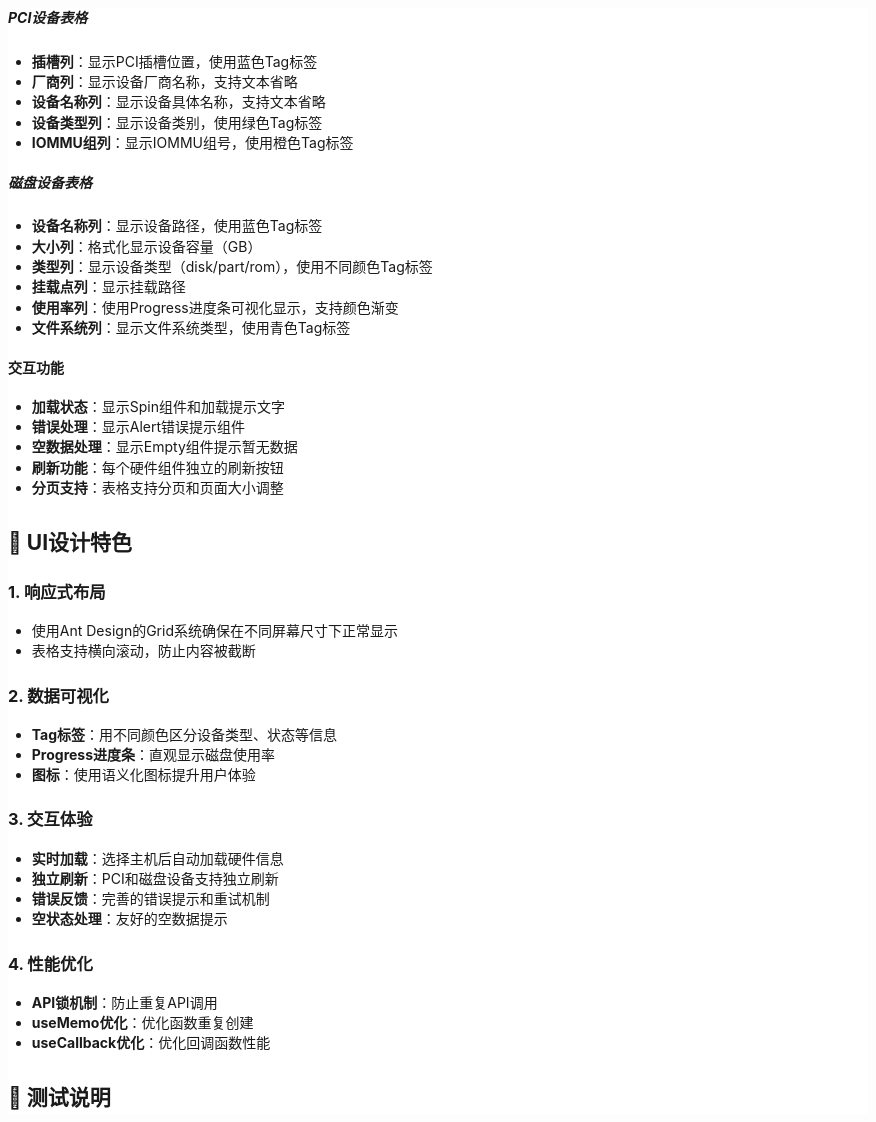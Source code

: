 ##### PCI设备表格

- **插槽列**：显示PCI插槽位置，使用蓝色Tag标签
- **厂商列**：显示设备厂商名称，支持文本省略
- **设备名称列**：显示设备具体名称，支持文本省略
- **设备类型列**：显示设备类别，使用绿色Tag标签
- **IOMMU组列**：显示IOMMU组号，使用橙色Tag标签

##### 磁盘设备表格

- **设备名称列**：显示设备路径，使用蓝色Tag标签
- **大小列**：格式化显示设备容量（GB）
- **类型列**：显示设备类型（disk/part/rom），使用不同颜色Tag标签
- **挂载点列**：显示挂载路径
- **使用率列**：使用Progress进度条可视化显示，支持颜色渐变
- **文件系统列**：显示文件系统类型，使用青色Tag标签

#### 交互功能

- **加载状态**：显示Spin组件和加载提示文字
- **错误处理**：显示Alert错误提示组件
- **空数据处理**：显示Empty组件提示暂无数据
- **刷新功能**：每个硬件组件独立的刷新按钮
- **分页支持**：表格支持分页和页面大小调整

## 🎨 UI设计特色

### 1. 响应式布局

- 使用Ant Design的Grid系统确保在不同屏幕尺寸下正常显示
- 表格支持横向滚动，防止内容被截断

### 2. 数据可视化

- **Tag标签**：用不同颜色区分设备类型、状态等信息
- **Progress进度条**：直观显示磁盘使用率
- **图标**：使用语义化图标提升用户体验

### 3. 交互体验

- **实时加载**：选择主机后自动加载硬件信息
- **独立刷新**：PCI和磁盘设备支持独立刷新
- **错误反馈**：完善的错误提示和重试机制
- **空状态处理**：友好的空数据提示

### 4. 性能优化

- **API锁机制**：防止重复API调用
- **useMemo优化**：优化函数重复创建
- **useCallback优化**：优化回调函数性能

## 🧪 测试说明

